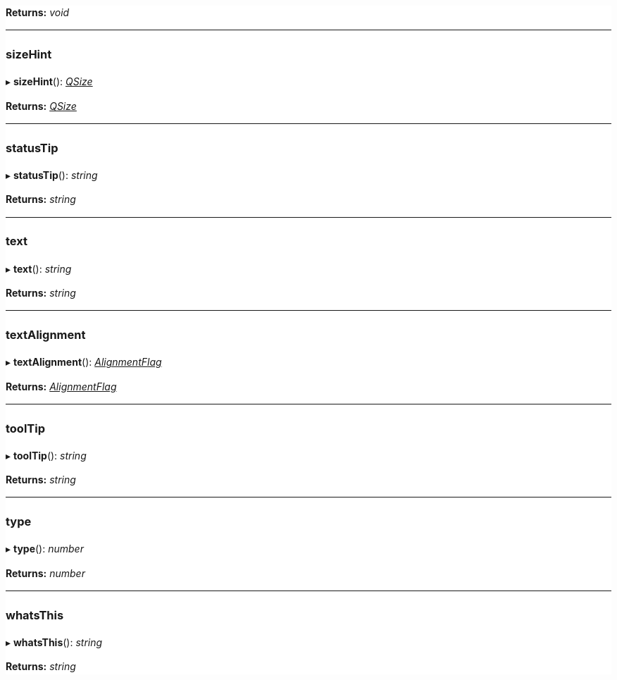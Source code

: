 **Returns:** *void*

___

###  sizeHint

▸ **sizeHint**(): *[QSize](qsize.md)*

**Returns:** *[QSize](qsize.md)*

___

###  statusTip

▸ **statusTip**(): *string*

**Returns:** *string*

___

###  text

▸ **text**(): *string*

**Returns:** *string*

___

###  textAlignment

▸ **textAlignment**(): *[AlignmentFlag](../enums/alignmentflag.md)*

**Returns:** *[AlignmentFlag](../enums/alignmentflag.md)*

___

###  toolTip

▸ **toolTip**(): *string*

**Returns:** *string*

___

###  type

▸ **type**(): *number*

**Returns:** *number*

___

###  whatsThis

▸ **whatsThis**(): *string*

**Returns:** *string*
